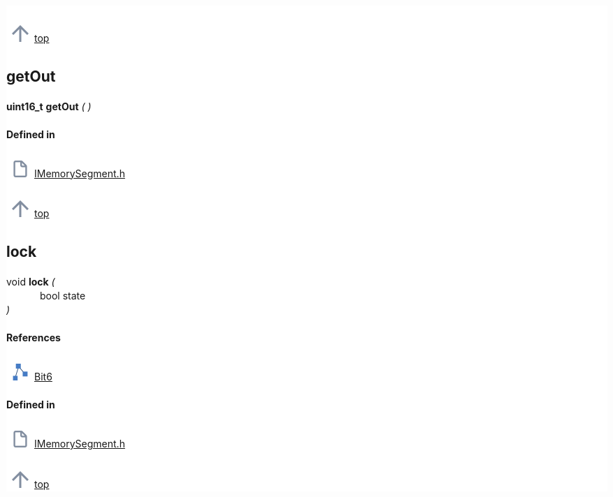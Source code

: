 <br/>
<span class="icon-list-item"><a href="#imemorysegment" class="icon-list-item"><img src="../images/jumpToTop.svg" class="icon-list-item"/><span class="icon-list-item">top</span>
</a>
</span>
<br/>
<a id="getout"></a>
<h2>getOut</h2>
<span class="bold-text"><b>uint16_t</b></span>
<span class="bold-text"><b>getOut</b></span>
<span class="italic-text"><i>(</i></span>
<span class="italic-text"><i>)</i></span>
<a id="defined-in"></a>
<h4>Defined in</h4>
<span class="icon-list-item"><a href="https://github.com/CharlesCarley/HackComputer/blob/master/Source/Chips/IMemorySegment.h#L53" class="icon-list-item"><img src="../images/file.svg" class="icon-list-item"/><span class="icon-list-item">IMemorySegment.h</span>
</a>
</span>
<br/>
<br/>
<span class="icon-list-item"><a href="#imemorysegment" class="icon-list-item"><img src="../images/jumpToTop.svg" class="icon-list-item"/><span class="icon-list-item">top</span>
</a>
</span>
<br/>
<a id="lock"></a>
<h2>lock</h2>
<span class="inline-text">void</span>
<span class="bold-text"><b>lock</b></span>
<span class="italic-text"><i>(</i></span>
<div class="paragraph">
<span class="paragraph"><img src="../images/horSpace24px.svg"/><span class="inline-text">bool</span>
<span class="inline-text">state</span>
</span>
</div>
<span class="italic-text"><i>)</i></span>
<a id="references"></a>
<h4>References</h4>
<div class="paragraph">
<span class="paragraph"><img src="../images/class.svg"/><a href="a00896.md#bit6">Bit6</a>
</span>
</div>
<a id="defined-in"></a>
<h4>Defined in</h4>
<span class="icon-list-item"><a href="https://github.com/CharlesCarley/HackComputer/blob/master/Source/Chips/IMemorySegment.h#L51" class="icon-list-item"><img src="../images/file.svg" class="icon-list-item"/><span class="icon-list-item">IMemorySegment.h</span>
</a>
</span>
<br/>
<br/>
<span class="icon-list-item"><a href="#imemorysegment" class="icon-list-item"><img src="../images/jumpToTop.svg" class="icon-list-item"/><span class="icon-list-item">top</span>